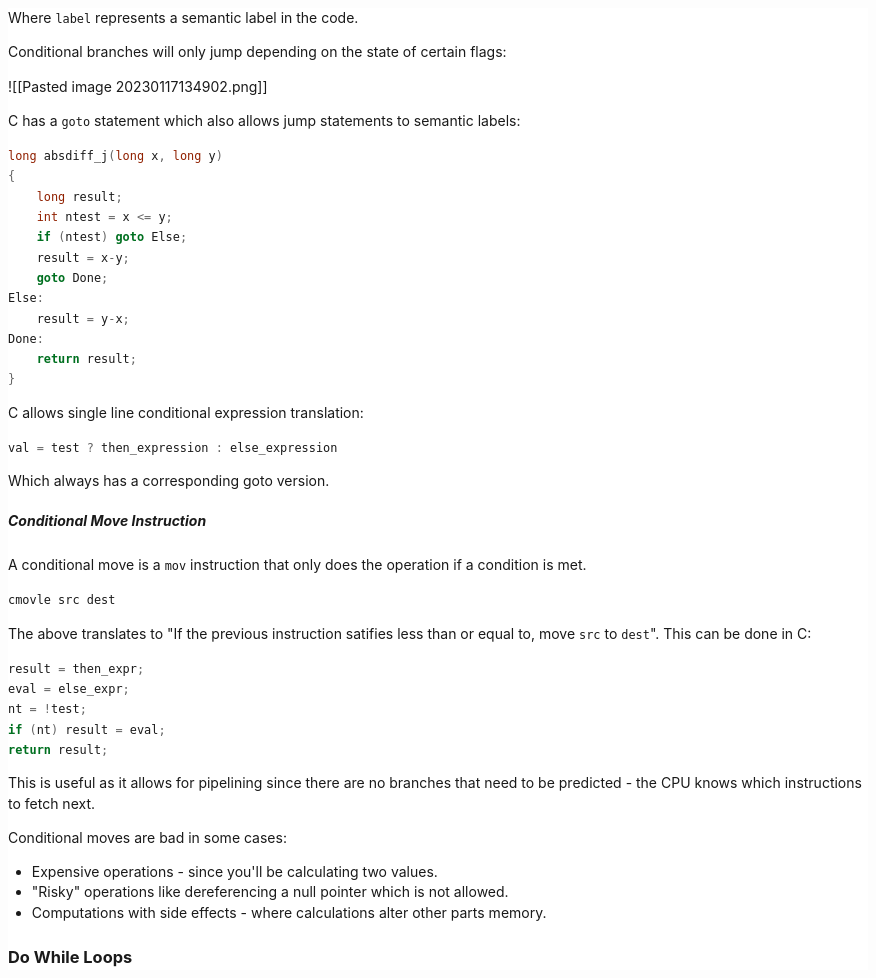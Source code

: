 Where `label` represents a semantic label in the code. 

Conditional branches will only jump depending on the state of certain flags:

![[Pasted image 20230117134902.png]]

C has a `goto` statement which also allows jump statements to semantic labels:

```c
long absdiff_j(long x, long y)
{
	long result;
	int ntest = x <= y;
	if (ntest) goto Else;
	result = x-y;
	goto Done;
Else:
	result = y-x;
Done:
	return result;
}
```

C allows single line conditional expression translation:

```c
val = test ? then_expression : else_expression
```

Which always has a corresponding goto version.

##### Conditional Move Instruction

A conditional move is a `mov` instruction that only does the operation if a condition is met.

```
cmovle src dest
```

The above translates to "If the previous instruction satifies less than or equal to, move `src` to `dest`". This can be done in C:

```c
result = then_expr;
eval = else_expr;
nt = !test;
if (nt) result = eval;
return result;
```

This is useful as it allows for pipelining since there are no branches that need to be predicted - the CPU knows which instructions to fetch next.

Conditional moves are bad in some cases:
* Expensive operations - since you'll be calculating two values.
* "Risky" operations like dereferencing a null pointer which is not allowed.
* Computations with side effects - where calculations alter other parts memory.

### Do While Loops
